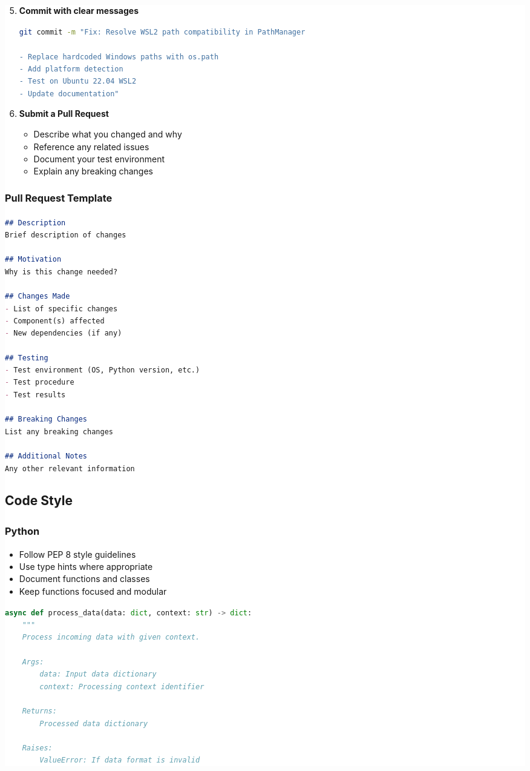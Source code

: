 5. **Commit with clear messages**
   ```bash
   git commit -m "Fix: Resolve WSL2 path compatibility in PathManager
   
   - Replace hardcoded Windows paths with os.path
   - Add platform detection
   - Test on Ubuntu 22.04 WSL2
   - Update documentation"
   ```

6. **Submit a Pull Request**
   - Describe what you changed and why
   - Reference any related issues
   - Document your test environment
   - Explain any breaking changes

### Pull Request Template

```markdown
## Description
Brief description of changes

## Motivation
Why is this change needed?

## Changes Made
- List of specific changes
- Component(s) affected
- New dependencies (if any)

## Testing
- Test environment (OS, Python version, etc.)
- Test procedure
- Test results

## Breaking Changes
List any breaking changes

## Additional Notes
Any other relevant information
```

## Code Style

### Python

- Follow PEP 8 style guidelines
- Use type hints where appropriate
- Document functions and classes
- Keep functions focused and modular

```python
async def process_data(data: dict, context: str) -> dict:
    """
    Process incoming data with given context.
    
    Args:
        data: Input data dictionary
        context: Processing context identifier
        
    Returns:
        Processed data dictionary
        
    Raises:
        ValueError: If data format is invalid
```